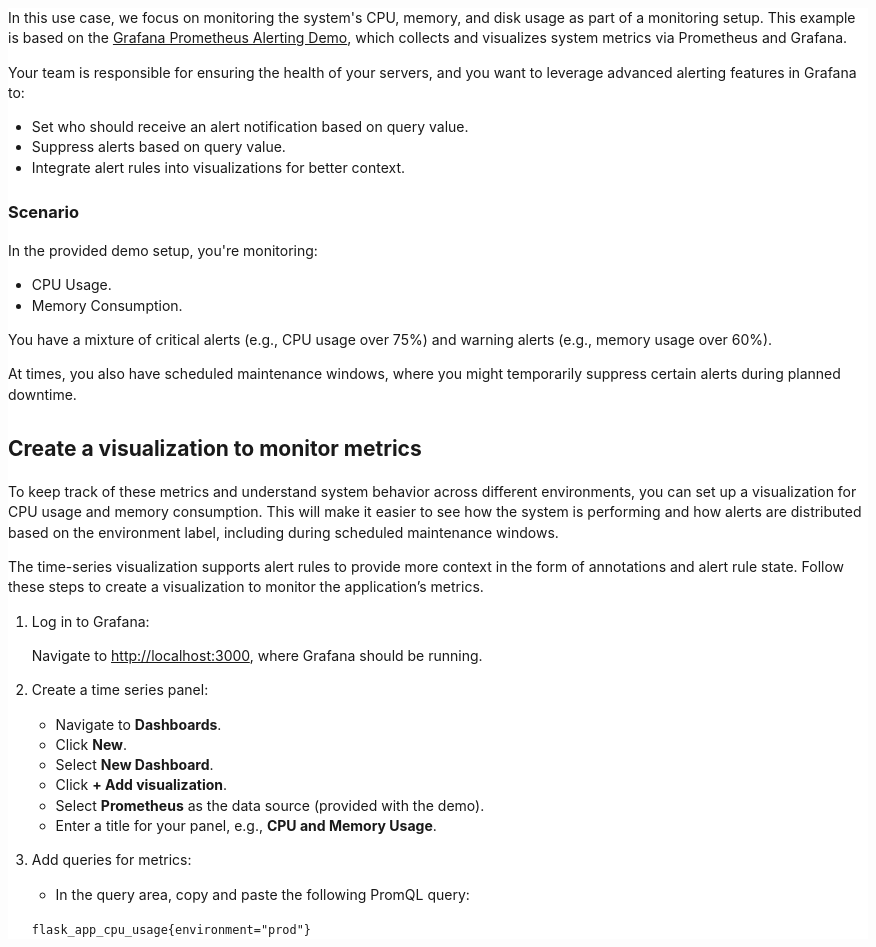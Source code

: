 In this use case, we focus on monitoring the system's CPU, memory, and disk usage as part of a monitoring setup. This example is based on the [Grafana Prometheus Alerting Demo](https://github.com/tonypowa/grafana-prometheus-alerting-demo), which collects and visualizes system metrics via Prometheus and Grafana.

Your team is responsible for ensuring the health of your servers, and you want to leverage advanced alerting features in Grafana to:

- Set who should receive an alert notification based on query value.
- Suppress alerts based on query value.
- Integrate alert rules into visualizations for better context.

### Scenario

In the provided demo setup, you're monitoring:

- CPU Usage.
- Memory Consumption.

You have a mixture of critical alerts (e.g., CPU usage over 75%) and warning alerts (e.g., memory usage over 60%).

At times, you also have scheduled maintenance windows, where you might temporarily suppress certain alerts during planned downtime.




## Create a visualization to monitor metrics

To keep track of these metrics and understand system behavior across different environments, you can set up a visualization for CPU usage and memory consumption. This will make it easier to see how the system is performing and how alerts are distributed based on the environment label, including during scheduled maintenance windows.

The time-series visualization supports alert rules to provide more context in the form of annotations and alert rule state. Follow these steps to create a visualization to monitor the application’s metrics.

1.  Log in to Grafana:

    Navigate to [http://localhost:3000](http://localhost:3000), where Grafana should be running.

1.  Create a time series panel:

    - Navigate to **Dashboards**.
    - Click **New**.
    - Select **New Dashboard**.
    - Click **+ Add visualization**.
    - Select **Prometheus** as the data source (provided with the demo).
    - Enter a title for your panel, e.g., **CPU and Memory Usage**.

1.  Add queries for metrics:

    - In the query area, copy and paste the following PromQL query:

    ```promql
    flask_app_cpu_usage{environment="prod"}
    ```
